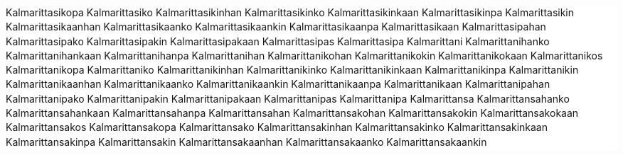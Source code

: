 Kalmarittasikopa
Kalmarittasiko
Kalmarittasikinhan
Kalmarittasikinko
Kalmarittasikinkaan
Kalmarittasikinpa
Kalmarittasikin
Kalmarittasikaanhan
Kalmarittasikaanko
Kalmarittasikaankin
Kalmarittasikaanpa
Kalmarittasikaan
Kalmarittasipahan
Kalmarittasipako
Kalmarittasipakin
Kalmarittasipakaan
Kalmarittasipas
Kalmarittasipa
Kalmarittani
Kalmarittanihanko
Kalmarittanihankaan
Kalmarittanihanpa
Kalmarittanihan
Kalmarittanikohan
Kalmarittanikokin
Kalmarittanikokaan
Kalmarittanikos
Kalmarittanikopa
Kalmarittaniko
Kalmarittanikinhan
Kalmarittanikinko
Kalmarittanikinkaan
Kalmarittanikinpa
Kalmarittanikin
Kalmarittanikaanhan
Kalmarittanikaanko
Kalmarittanikaankin
Kalmarittanikaanpa
Kalmarittanikaan
Kalmarittanipahan
Kalmarittanipako
Kalmarittanipakin
Kalmarittanipakaan
Kalmarittanipas
Kalmarittanipa
Kalmarittansa
Kalmarittansahanko
Kalmarittansahankaan
Kalmarittansahanpa
Kalmarittansahan
Kalmarittansakohan
Kalmarittansakokin
Kalmarittansakokaan
Kalmarittansakos
Kalmarittansakopa
Kalmarittansako
Kalmarittansakinhan
Kalmarittansakinko
Kalmarittansakinkaan
Kalmarittansakinpa
Kalmarittansakin
Kalmarittansakaanhan
Kalmarittansakaanko
Kalmarittansakaankin